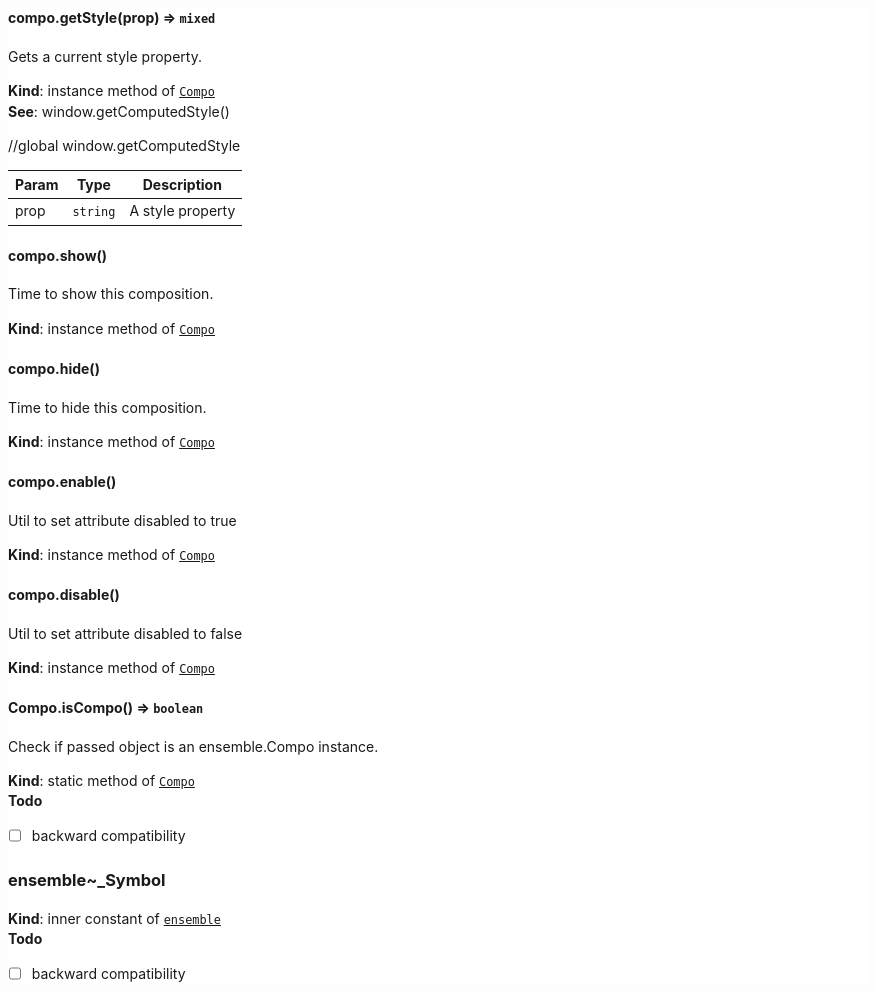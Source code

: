 <a name="module_ensemble..Compo+getStyle"></a>

#### compo.getStyle(prop) ⇒ <code>mixed</code>
Gets a current style property.

**Kind**: instance method of [<code>Compo</code>](#module_ensemble..Compo)  
**See**: window.getComputedStyle()

//global window.getComputedStyle  

| Param | Type | Description |
| --- | --- | --- |
| prop | <code>string</code> | A style property |

<a name="module_ensemble..Compo+show"></a>

#### compo.show()
Time to show this composition.

**Kind**: instance method of [<code>Compo</code>](#module_ensemble..Compo)  
<a name="module_ensemble..Compo+hide"></a>

#### compo.hide()
Time to hide this composition.

**Kind**: instance method of [<code>Compo</code>](#module_ensemble..Compo)  
<a name="module_ensemble..Compo+enable"></a>

#### compo.enable()
Util to set attribute disabled to true

**Kind**: instance method of [<code>Compo</code>](#module_ensemble..Compo)  
<a name="module_ensemble..Compo+disable"></a>

#### compo.disable()
Util to set attribute disabled to false

**Kind**: instance method of [<code>Compo</code>](#module_ensemble..Compo)  
<a name="module_ensemble..Compo.isCompo"></a>

#### Compo.isCompo() ⇒ <code>boolean</code>
Check if passed object is an ensemble.Compo instance.

**Kind**: static method of [<code>Compo</code>](#module_ensemble..Compo)  
**Todo**

- [ ] backward compatibility

<a name="module_ensemble.._Symbol"></a>

### ensemble~\_Symbol
**Kind**: inner constant of [<code>ensemble</code>](#module_ensemble)  
**Todo**

- [ ] backward compatibility
